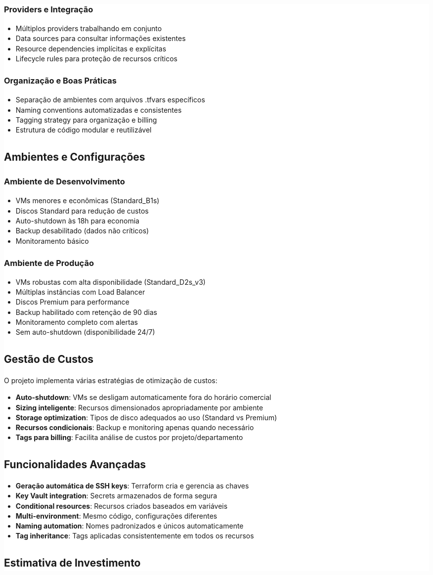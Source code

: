 ### Providers e Integração
- Múltiplos providers trabalhando em conjunto
- Data sources para consultar informações existentes
- Resource dependencies implícitas e explícitas
- Lifecycle rules para proteção de recursos críticos

### Organização e Boas Práticas
- Separação de ambientes com arquivos .tfvars específicos
- Naming conventions automatizadas e consistentes
- Tagging strategy para organização e billing
- Estrutura de código modular e reutilizável

## Ambientes e Configurações

### Ambiente de Desenvolvimento
- VMs menores e econômicas (Standard_B1s)
- Discos Standard para redução de custos
- Auto-shutdown às 18h para economia
- Backup desabilitado (dados não críticos)
- Monitoramento básico

### Ambiente de Produção
- VMs robustas com alta disponibilidade (Standard_D2s_v3)
- Múltiplas instâncias com Load Balancer
- Discos Premium para performance
- Backup habilitado com retenção de 90 dias
- Monitoramento completo com alertas
- Sem auto-shutdown (disponibilidade 24/7)

## Gestão de Custos

O projeto implementa várias estratégias de otimização de custos:

- **Auto-shutdown**: VMs se desligam automaticamente fora do horário comercial
- **Sizing inteligente**: Recursos dimensionados apropriadamente por ambiente
- **Storage optimization**: Tipos de disco adequados ao uso (Standard vs Premium)
- **Recursos condicionais**: Backup e monitoring apenas quando necessário
- **Tags para billing**: Facilita análise de custos por projeto/departamento

## Funcionalidades Avançadas

- **Geração automática de SSH keys**: Terraform cria e gerencia as chaves
- **Key Vault integration**: Secrets armazenados de forma segura
- **Conditional resources**: Recursos criados baseados em variáveis
- **Multi-environment**: Mesmo código, configurações diferentes
- **Naming automation**: Nomes padronizados e únicos automaticamente
- **Tag inheritance**: Tags aplicadas consistentemente em todos os recursos

## Estimativa de Investimento
